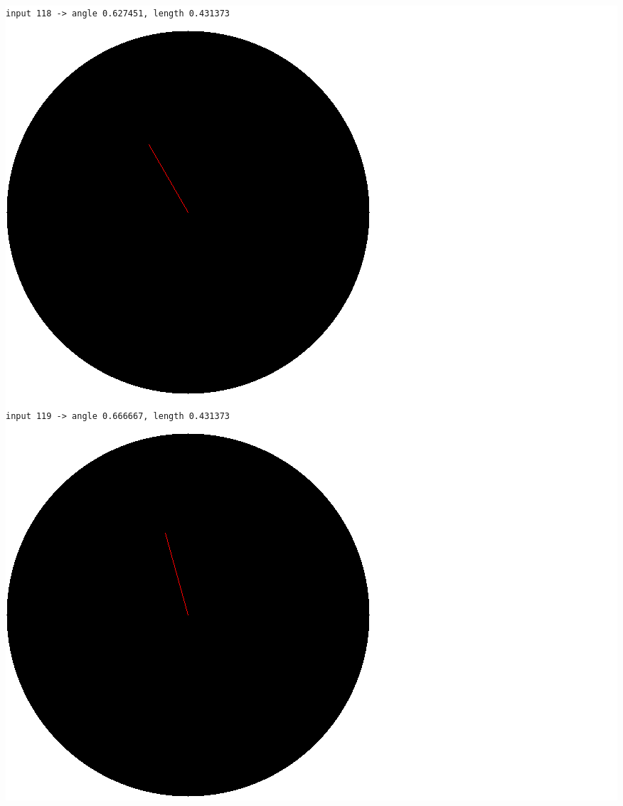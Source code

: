     input 118 -> angle 0.627451, length 0.431373

![input 119](img/vector119.png)

    input 119 -> angle 0.666667, length 0.431373

![input 120](img/vector120.png)

